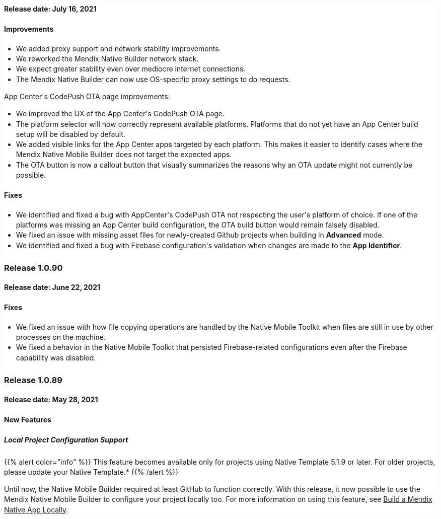**Release date: July 16, 2021**

#### Improvements

* We added proxy support and network stability improvements.
* We reworked the Mendix Native Builder network stack.
* We expect greater stability even over mediocre internet connections.
* The Mendix Native Builder can now use OS-specific proxy settings to do requests.

App Center's CodePush OTA page improvements:

* We improved the UX of the App Center's CodePush OTA page.
* The platform selector will now correctly represent available platforms. Platforms that do not yet have an App Center build setup will be disabled by default. 
* We added visible links for the App Center apps targeted by each platform. This makes it easier to identify cases where the Mendix Native Mobile Builder does not target the expected apps.
* The OTA button is now a callout button that visually summarizes the reasons why an OTA update might not currently be possible.

#### Fixes

* We identified and fixed a bug with AppCenter's CodePush OTA not respecting the user's platform of choice. If one of the platforms was missing an App Center build configuration, the OTA build button would remain falsely disabled.
* We fixed an issue with missing asset files for newly-created Github projects when building in **Advanced** mode.
* We identified and fixed a bug with Firebase configuration's validation when changes are made to the **App Identifier**.

### Release 1.0.90

**Release date: June 22, 2021**

#### Fixes

* We fixed an issue with how file copying operations are handled by the Native Mobile Toolkit when files are still in use by other processes on the machine.
* We fixed a behavior in the Native Mobile Toolkit that persisted Firebase-related configurations even after the Firebase capability was disabled.

### Release 1.0.89

**Release date: May 28, 2021**

#### New Features 

##### Local Project Configuration Support

{{% alert color="info" %}}
This feature becomes available only for projects using Native Template 5.1.9 or later. For older projects, please update your Native Template.* 
{{% /alert %}}

Until now, the Native Mobile Builder required at least GitHub to function correctly. With this release, it now possible to use the Mendix Native Mobile Builder to configure your project locally too. For more information on using this feature, see [Build a Mendix Native App Locally](/refguide9/mobile/distributing-mobile-apps/building-native-apps/native-build-locally/).
